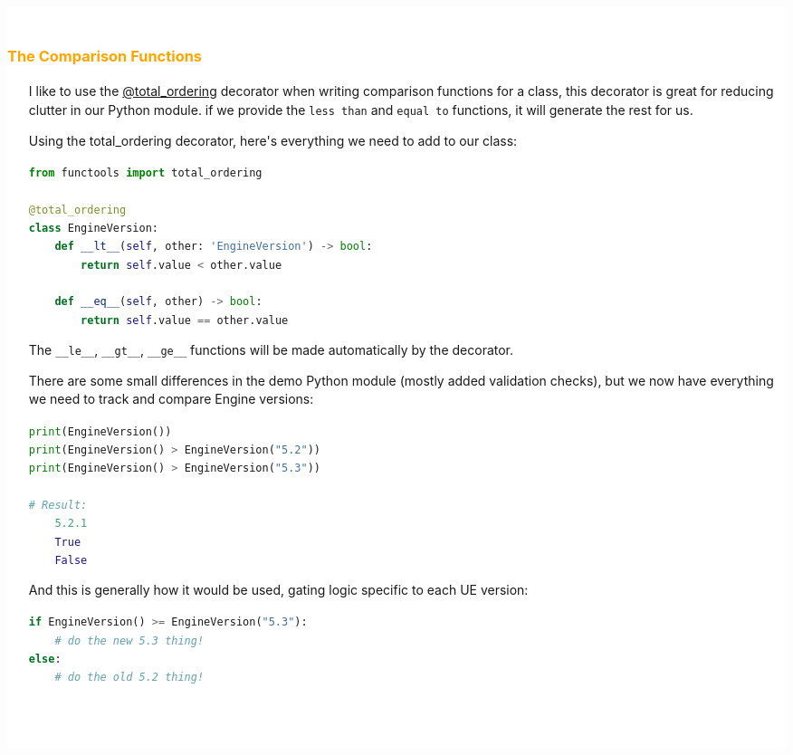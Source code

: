 <br>
</ul>


### <span style="color:orange">The Comparison Functions</span>
<ul>

I like to use the
[@total_ordering](https://docs.python.org/3/library/functools.html#functools.total_ordering)
decorator when writing comparison functions for a class, this decorator is great for reducing clutter in our Python module. 
if we provide the `less than` and `equal to` functions, it will generate the rest for us. 

Using the total_ordering decorator, here's everything we need to add to our class:
```python
from functools import total_ordering

@total_ordering
class EngineVersion:
    def __lt__(self, other: 'EngineVersion') -> bool:
        return self.value < other.value

    def __eq__(self, other) -> bool:
        return self.value == other.value
```
The `__le__`, `__gt__`, `__ge__` functions will be made automatically by the decorator.


There are some small differences in the demo Python module (mostly added validation checks),
but we now have everything we need to track and compare Engine versions:
```python
print(EngineVersion())
print(EngineVersion() > EngineVersion("5.2"))
print(EngineVersion() > EngineVersion("5.3"))

# Result:
    5.2.1
    True
    False
```

And this is generally how it would be used, gating logic specific to each UE version:
```python
if EngineVersion() >= EngineVersion("5.3"):
    # do the new 5.3 thing!
else:
    # do the old 5.2 thing!
```

<br>
</ul>
</ul>


<br>
